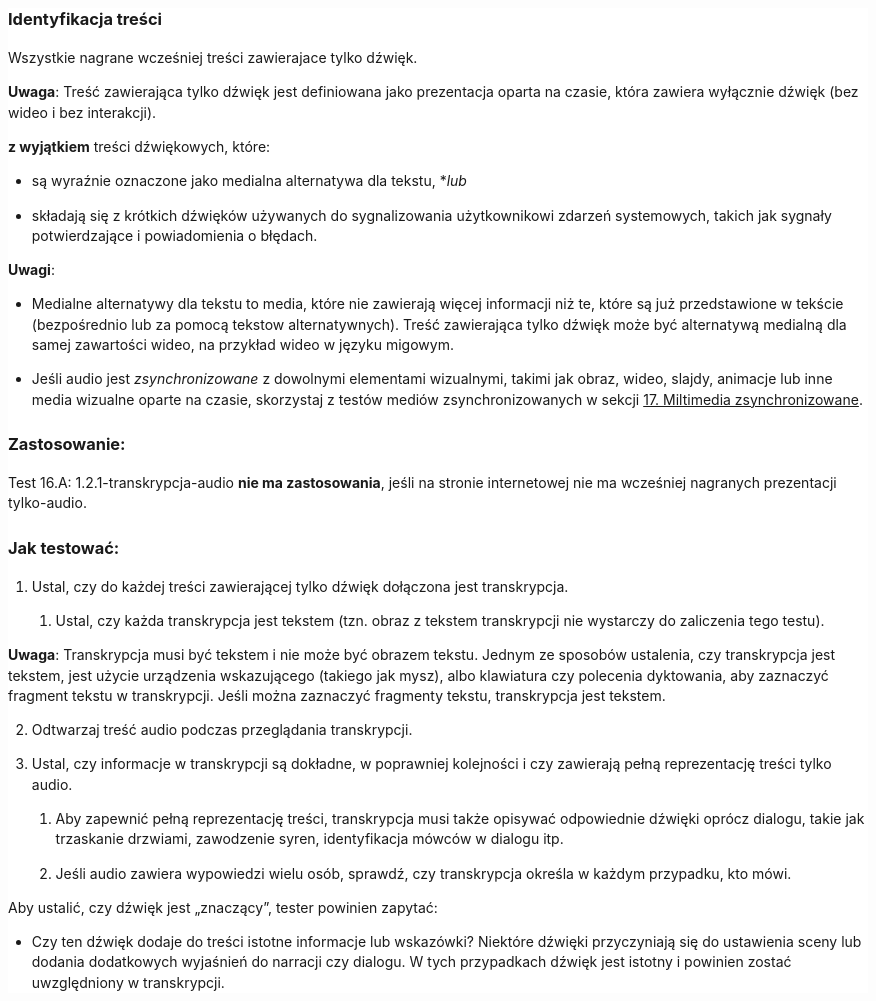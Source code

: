 ### Identyfikacja treści

Wszystkie nagrane wcześniej treści zawierajace tylko dźwięk.

   **Uwaga**: Treść zawierająca tylko dźwięk jest definiowana jako prezentacja oparta na czasie, która zawiera wyłącznie dźwięk (bez wideo i bez interakcji).

**z wyjątkiem** treści dźwiękowych, które:

-   są wyraźnie oznaczone jako medialna alternatywa dla tekstu, **lub*

-   składają się z krótkich dźwięków używanych do sygnalizowania użytkownikowi zdarzeń  systemowych, takich jak sygnały potwierdzające i powiadomienia o błędach.

**Uwagi**: 

- Medialne alternatywy dla tekstu to media, które nie zawierają więcej informacji niż te, które są już przedstawione w tekście (bezpośrednio lub za pomocą tekstow alternatywnych). Treść zawierająca tylko dźwięk może być alternatywą medialną dla samej zawartości wideo, na przykład wideo w języku migowym.

-   Jeśli audio jest *zsynchronizowane* z dowolnymi elementami wizualnymi, takimi jak obraz, wideo, slajdy, animacje lub inne media wizualne oparte na czasie, skorzystaj z testów mediów zsynchronizowanych  w sekcji [17. Miltimedia zsynchronizowane](tz-17-multimedia-zsynchronizowane).

### Zastosowanie:

Test 16.A: 1.2.1-transkrypcja-audio **nie ma zastosowania**, jeśli na stronie internetowej nie ma wcześniej nagranych prezentacji tylko-audio.

### Jak testować:

1.  Ustal, czy do każdej treści zawierającej tylko dźwięk dołączona jest transkrypcja.

    1.  Ustal, czy każda transkrypcja jest tekstem (tzn. obraz z tekstem transkrypcji nie wystarczy do zaliczenia tego testu).


   **Uwaga**: Transkrypcja musi być tekstem i nie może być obrazem tekstu. Jednym ze sposobów ustalenia, czy transkrypcja jest tekstem, jest użycie urządzenia wskazującego (takiego jak mysz), albo klawiatura czy polecenia dyktowania, aby zaznaczyć fragment tekstu w transkrypcji. Jeśli można zaznaczyć fragmenty tekstu, transkrypcja jest tekstem.
   
2.  Odtwarzaj treść audio podczas przeglądania transkrypcji.

3.  Ustal, czy informacje w transkrypcji są dokładne, w poprawniej kolejności i czy zawierają pełną reprezentację treści tylko audio.

    1.  Aby zapewnić pełną reprezentację treści, transkrypcja musi także opisywać odpowiednie dźwięki oprócz dialogu, takie jak trzaskanie drzwiami, zawodzenie syren, identyfikacja mówców w dialogu itp.
	
	2. Jeśli audio zawiera wypowiedzi wielu osób, sprawdź, czy transkrypcja określa w każdym przypadku, kto mówi.



Aby ustalić, czy dźwięk jest „znaczący”, tester powinien zapytać:

-	Czy ten dźwięk dodaje do treści istotne informacje lub wskazówki? Niektóre dźwięki przyczyniają się do ustawienia sceny lub dodania dodatkowych wyjaśnień do narracji czy dialogu. W tych przypadkach dźwięk jest istotny i powinien zostać uwzględniony w transkrypcji.
